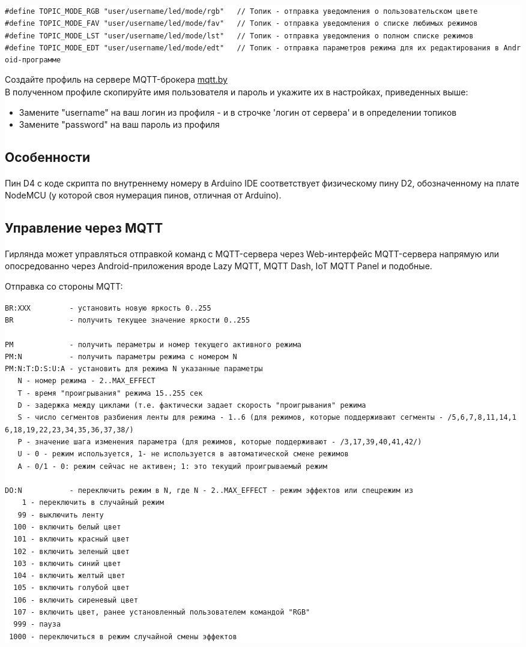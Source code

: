     #define TOPIC_MODE_RGB "user/username/led/mode/rgb"   // Топик - отправка уведомления о пользовательском цвете
    #define TOPIC_MODE_FAV "user/username/led/mode/fav"   // Топик - отправка уведомления о списке любимых режимов
    #define TOPIC_MODE_LST "user/username/led/mode/lst"   // Топик - отправка уведомления о полном списке режимов
    #define TOPIC_MODE_EDT "user/username/led/mode/edt"   // Топик - отправка параметров режима для их редактирования в Android-программе

Создайте профиль на сервере MQTT-брокера [mqtt.by](https://mqtt.by)  
В полученном профиле скопируйте имя пользователя и пароль и укажите их в настройках, приведенных выше:  
- Замените "username" на ваш логин из профиля - и в строчке 'логин от сервера' и в определении топиков
- Замените "password" на ваш пароль из профиля

## Особенности
Пин D4 с коде скрипта по внутреннему номеру в Arduino IDE соответствует физическому пину D2, обозначенному на плате NodeMCU (у которой своя нумерация пинов, отличная от Arduino).

## Управление через MQTT
  Гирлянда может управляться отправкой команд с MQTT-сервера через Web-интерфейс MQTT-сервера напрямую или опосредованно через Android-приложения вроде Lazy MQTT, MQTT Dash, IoT MQTT Panel и подобные.
  
  Отправка со стороны MQTT:
  
    BR:XXX         - установить новую яркость 0..255
    BR             - получить текущее значение яркости 0..255
        
    PM             - получить пераметры и номер текущего активного режима
    PM:N           - получить параметры режима с номером N
    PM:N:T:D:S:U:A - установить для режима N указанные параметры
       N - номер режима - 2..MAX_EFFECT
       T - время "проигрывания" режима 15..255 сек
       D - задержка между циклами (т.е. фактически задает скорость "проигрывания" режима
       S - число сегментов разбиения ленты для режима - 1..6 (для режимов, которые поддерживают сегменты - /5,6,7,8,11,14,16,18,19,22,23,34,35,36,37,38/)
       P - значение шага изменения параметра (для режимов, которые поддерживают - /3,17,39,40,41,42/)
       U - 0 - режим используется, 1- не используется в автоматической смене режимов 
       A - 0/1 - 0: режим сейчас не активен; 1: это текущий проигрываемый режим
       
    DO:N           - переключить режим в N, где N - 2..MAX_EFFECT - режим эффектов или спецрежим из
        1 - переключить в случайный режим
       99 - выключить ленту 
      100 - включить белый цвет
      101 - включить красный цвет
      102 - включить зеленый цвет
      103 - включить синий цвет
      104 - включить желтый цвет
      105 - включить голубой цвет
      106 - включить сиреневый цвет
      107 - включить цвет, ранее установленный пользователем командой "RGB"
      999 - пауза
     1000 - переключиться в режим случайной смены эффектов        
     